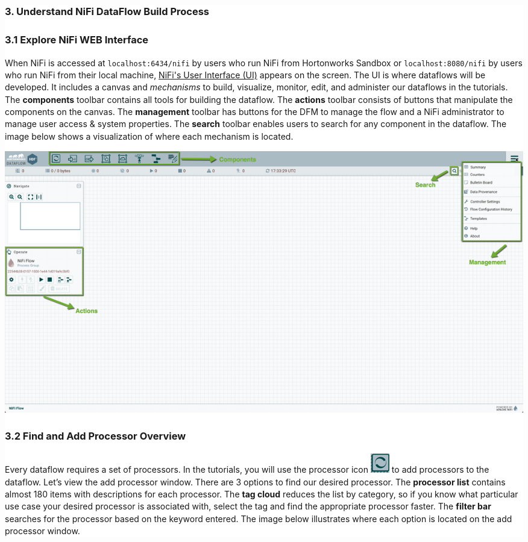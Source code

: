 
### 3\. Understand NiFi DataFlow Build Process

### 3.1 Explore NiFi WEB Interface

When NiFi is accessed at `localhost:6434/nifi` by users who run NiFi from Hortonworks Sandbox or `localhost:8080/nifi` by users who run NiFi from their local machine, [NiFi's User Interface (UI)](http://docs.hortonworks.com/HDPDocuments/HDF1/HDF-1.2.0.1/bk_UserGuide/content/User_Interface.html) appears on the screen. The UI is where dataflows will be developed. It includes a canvas and _mechanisms_ to build, visualize, monitor, edit, and administer our dataflows in the tutorials. The **components** toolbar contains all tools for building the dataflow. The **actions** toolbar consists of buttons that manipulate the components on the canvas. The **management** toolbar has buttons for the DFM to manage the flow and a NiFi administrator to manage user access & system properties. The **search** toolbar enables users to search for any component in the dataflow. The image below shows a visualization of where each mechanism is located.

![nifi_dataflow_html_interface](/assets/learning-ropes-nifi-lab-series/lab-concepts-nifi/nifi_dataflow_html_interface.png)


### 3.2 Find and Add Processor Overview

Every dataflow requires a set of processors. In the tutorials, you will use the processor icon ![processor_nifi_iot](/assets/learning-ropes-nifi-lab-series/lab1-build-nifi-dataflow/processor_nifi_iot.png) to add processors to the dataflow. Let’s view the add processor window. There are 3 options to find our desired processor. The **processor list** contains almost 180 items with descriptions for each processor. The **tag cloud** reduces the list by category, so if you know what particular use case your desired processor is associated with, select the tag and find the appropriate processor faster. The **filter bar** searches for the processor based on the keyword entered. The image below illustrates where each option is located on the add processor window.

